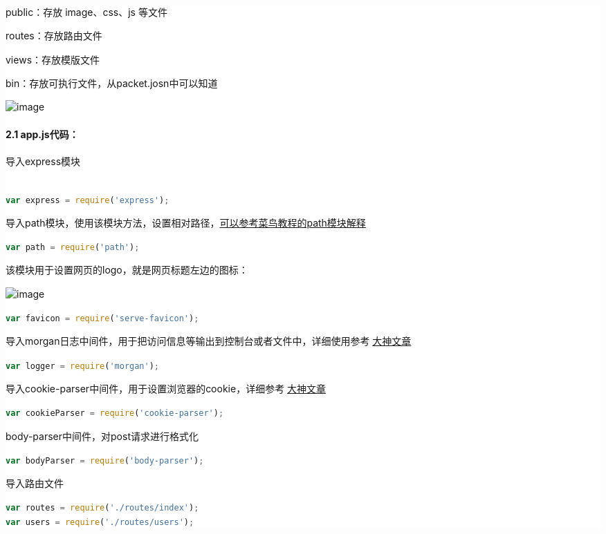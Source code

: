 public：存放 image、css、js 等文件

routes：存放路由文件

views：存放模版文件

bin：存放可执行文件，从packet.josn中可以知道


![image](http://note.youdao.com/yws/api/personal/file/F365D2E4D78647359188C17BEC55B904?method=download&shareKey=ef601ed456d26e0abd9695614d601d99)


#### 2.1 app.js代码：

导入express模块

```js

var express = require('express');

```


导入path模块，使用该模块方法，设置相对路径，[可以参考菜鸟教程的path模块解释](http://www.runoob.com/nodejs/nodejs-path-module.html)

```js
var path = require('path');

```

该模块用于设置网页的logo，就是网页标题左边的图标：

![image](http://note.youdao.com/yws/api/personal/file/B790468C2C354E4C9F7D43552B80AE4C?method=download&shareKey=9ec3198c3f38d3c0db1a727d374da475)

```js
var favicon = require('serve-favicon');
```

导入morgan日志中间件，用于把访问信息等输出到控制台或者文件中，详细使用参考 [大神文章](https://segmentfault.com/a/1190000007769095)
```js
var logger = require('morgan');
```


导入cookie-parser中间件，用于设置浏览器的cookie，详细参考 [大神文章](https://segmentfault.com/a/1190000004139342?_ea=504710)
```js
var cookieParser = require('cookie-parser');

```

body-parser中间件，对post请求进行格式化
```js
var bodyParser = require('body-parser');

```

导入路由文件
```js
var routes = require('./routes/index');
var users = require('./routes/users');

```
